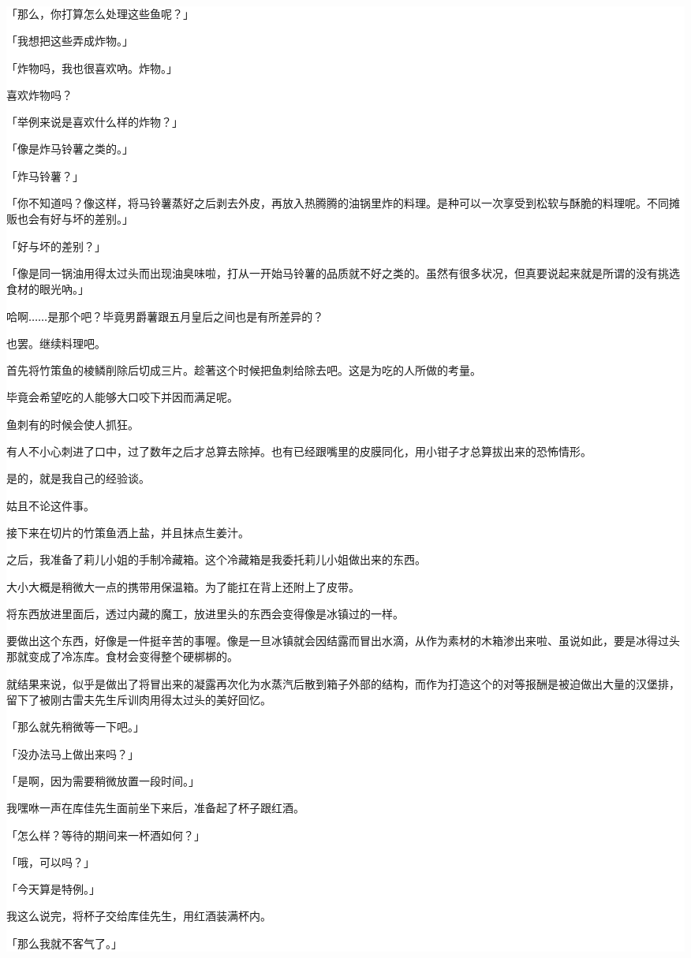 「那么，你打算怎么处理这些鱼呢？」

「我想把这些弄成炸物。」

「炸物吗，我也很喜欢吶。炸物。」

喜欢炸物吗？

「举例来说是喜欢什么样的炸物？」

「像是炸马铃薯之类的。」

「炸马铃薯？」

「你不知道吗？像这样，将马铃薯蒸好之后剥去外皮，再放入热腾腾的油锅里炸的料理。是种可以一次享受到松软与酥脆的料理呢。不同摊贩也会有好与坏的差别。」

「好与坏的差别？」

「像是同一锅油用得太过头而出现油臭味啦，打从一开始马铃薯的品质就不好之类的。虽然有很多状况，但真要说起来就是所谓的没有挑选食材的眼光吶。」

哈啊……是那个吧？毕竟男爵薯跟五月皇后之间也是有所差异的？

也罢。继续料理吧。

首先将竹策鱼的棱鳞削除后切成三片。趁著这个时候把鱼刺给除去吧。这是为吃的人所做的考量。

毕竟会希望吃的人能够大口咬下并因而满足呢。

鱼刺有的时候会使人抓狂。

有人不小心刺进了口中，过了数年之后才总算去除掉。也有已经跟嘴里的皮膜同化，用小钳子才总算拔出来的恐怖情形。

是的，就是我自己的经验谈。

姑且不论这件事。

接下来在切片的竹策鱼洒上盐，并且抹点生姜汁。

之后，我准备了莉儿小姐的手制冷藏箱。这个冷藏箱是我委托莉儿小姐做出来的东西。

大小大概是稍微大一点的携带用保温箱。为了能扛在背上还附上了皮带。

将东西放进里面后，透过内藏的魔工，放进里头的东西会变得像是冰镇过的一样。

要做出这个东西，好像是一件挺辛苦的事喔。像是一旦冰镇就会因结露而冒出水滴，从作为素材的木箱渗出来啦、虽说如此，要是冰得过头那就变成了冷冻库。食材会变得整个硬梆梆的。

就结果来说，似乎是做出了将冒出来的凝露再次化为水蒸汽后散到箱子外部的结构，而作为打造这个的对等报酬是被迫做出大量的汉堡排，留下了被刚古雷夫先生斥训肉用得太过头的美好回忆。

「那么就先稍微等一下吧。」

「没办法马上做出来吗？」

「是啊，因为需要稍微放置一段时间。」

我嘿咻一声在库佳先生面前坐下来后，准备起了杯子跟红酒。

「怎么样？等待的期间来一杯酒如何？」

「哦，可以吗？」

「今天算是特例。」

我这么说完，将杯子交给库佳先生，用红酒装满杯内。

「那么我就不客气了。」
